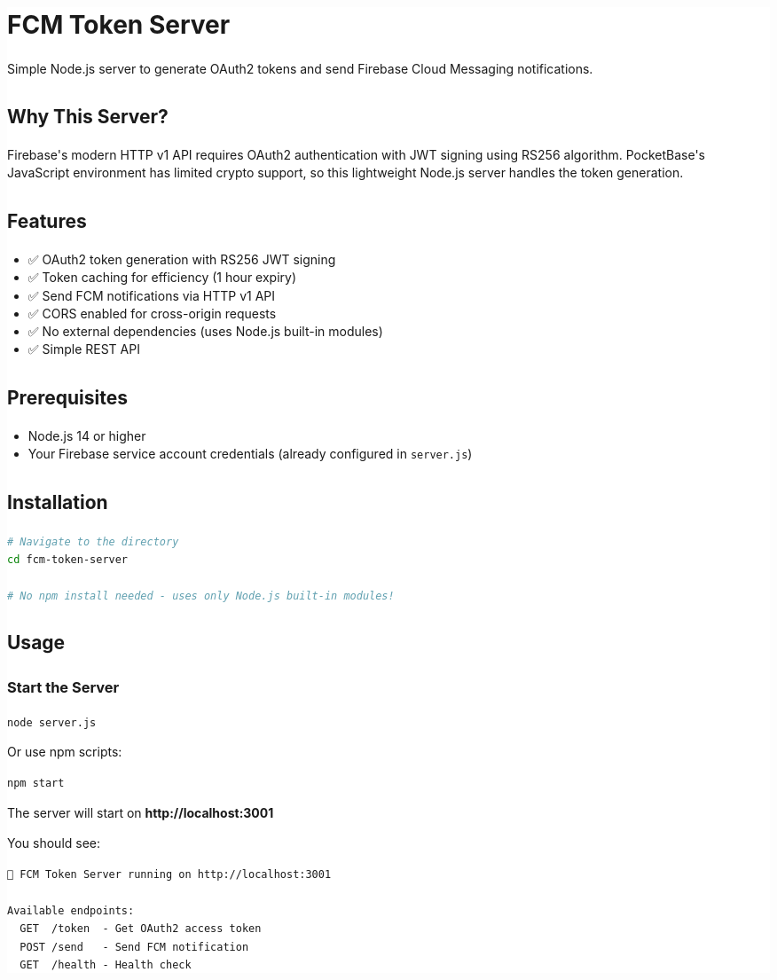 # FCM Token Server

Simple Node.js server to generate OAuth2 tokens and send Firebase Cloud Messaging notifications.

## Why This Server?

Firebase's modern HTTP v1 API requires OAuth2 authentication with JWT signing using RS256 algorithm. PocketBase's JavaScript environment has limited crypto support, so this lightweight Node.js server handles the token generation.

## Features

- ✅ OAuth2 token generation with RS256 JWT signing
- ✅ Token caching for efficiency (1 hour expiry)
- ✅ Send FCM notifications via HTTP v1 API
- ✅ CORS enabled for cross-origin requests
- ✅ No external dependencies (uses Node.js built-in modules)
- ✅ Simple REST API

## Prerequisites

- Node.js 14 or higher
- Your Firebase service account credentials (already configured in `server.js`)

## Installation

```bash
# Navigate to the directory
cd fcm-token-server

# No npm install needed - uses only Node.js built-in modules!
```

## Usage

### Start the Server

```bash
node server.js
```

Or use npm scripts:

```bash
npm start
```

The server will start on **http://localhost:3001**

You should see:
```
🚀 FCM Token Server running on http://localhost:3001

Available endpoints:
  GET  /token  - Get OAuth2 access token
  POST /send   - Send FCM notification
  GET  /health - Health check
```
